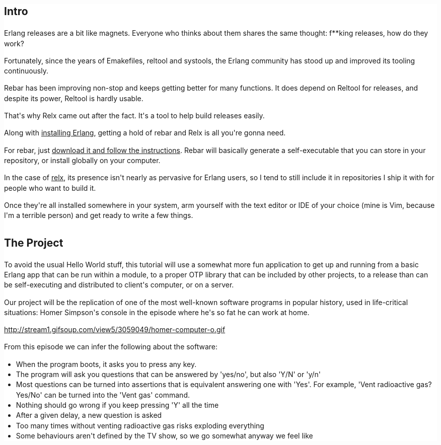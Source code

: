 ## Intro

Erlang releases are a bit like magnets. Everyone who thinks about them shares
the same thought: f**king releases, how do they work?

Fortunately, since the years of Emakefiles, reltool and systools, the Erlang
community has stood up and improved its tooling continuously.

Rebar has been improving non-stop and keeps getting better for many functions.
It does depend on Reltool for releases, and despite its power, Reltool is hardly
usable.

That's why Relx came out after the fact. It's a tool to help build releases
easily.

Along with [installing Erlang](https://www.erlang-solutions.com/downloads),
getting a hold of rebar and Relx is all you're gonna need.

For rebar, just [download it and follow the
instructions](https://github.com/rebar/rebar/#building-rebar). Rebar will
basically generate a self-executable that you can store in your repository, or
install globally on your computer.

In the case of [relx](http://relx.org/), its presence isn't nearly as pervasive
for Erlang users, so I tend to still include it in repositories I ship it with
for people who want to build it.

Once they're all installed somewhere in your system, arm yourself with the text
editor or IDE of your choice (mine is Vim, because I'm a terrible person) and
get ready to write a few things.

## The Project

To avoid the usual Hello World stuff, this tutorial will use a somewhat more fun
application to get up and running from a basic Erlang app that can be run within
a module, to a proper OTP library that can be included by other projects, to a
release than can be self-executing and distributed to client's computer, or on a
server.

Our project will be the replication of one of the most well-known software
programs in popular history, used in life-critical situations: Homer Simpson's
console in the episode where he's so fat he can work at home.

http://stream1.gifsoup.com/view5/3059049/homer-computer-o.gif

From this episode we can infer the following about the software:

- When the program boots, it asks you to press any key.
- The program will ask you questions that can be answered by 'yes/no', but
  also 'Y/N' or 'y/n'
- Most questions can be turned into assertions that is equivalent answering
  one with 'Yes'. For example, 'Vent radioactive gas? Yes/No' can be turned
  into the 'Vent gas' command.
- Nothing should go wrong if you keep pressing 'Y' all the time
- After a given delay, a new question is asked
- Too many times without venting radioactive gas risks exploding everything
- Some behaviours aren't defined by the TV show, so we go somewhat
  anyway we feel like
